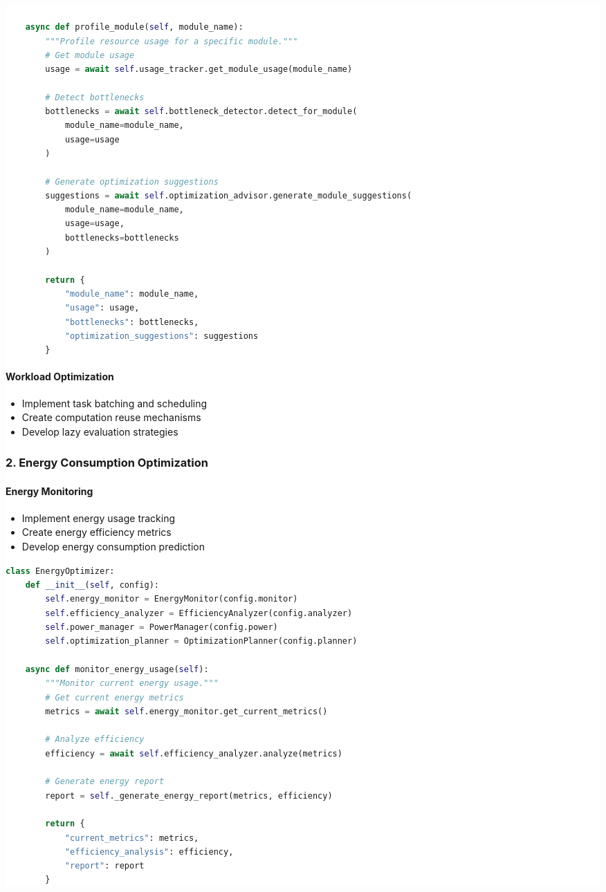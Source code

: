 ```python
        
    async def profile_module(self, module_name):
        """Profile resource usage for a specific module."""
        # Get module usage
        usage = await self.usage_tracker.get_module_usage(module_name)
        
        # Detect bottlenecks
        bottlenecks = await self.bottleneck_detector.detect_for_module(
            module_name=module_name,
            usage=usage
        )
        
        # Generate optimization suggestions
        suggestions = await self.optimization_advisor.generate_module_suggestions(
            module_name=module_name,
            usage=usage,
            bottlenecks=bottlenecks
        )
        
        return {
            "module_name": module_name,
            "usage": usage,
            "bottlenecks": bottlenecks,
            "optimization_suggestions": suggestions
        }
```

#### Workload Optimization
- Implement task batching and scheduling
- Create computation reuse mechanisms
- Develop lazy evaluation strategies

### 2. Energy Consumption Optimization

#### Energy Monitoring
- Implement energy usage tracking
- Create energy efficiency metrics
- Develop energy consumption prediction

```python
class EnergyOptimizer:
    def __init__(self, config):
        self.energy_monitor = EnergyMonitor(config.monitor)
        self.efficiency_analyzer = EfficiencyAnalyzer(config.analyzer)
        self.power_manager = PowerManager(config.power)
        self.optimization_planner = OptimizationPlanner(config.planner)
        
    async def monitor_energy_usage(self):
        """Monitor current energy usage."""
        # Get current energy metrics
        metrics = await self.energy_monitor.get_current_metrics()
        
        # Analyze efficiency
        efficiency = await self.efficiency_analyzer.analyze(metrics)
        
        # Generate energy report
        report = self._generate_energy_report(metrics, efficiency)
        
        return {
            "current_metrics": metrics,
            "efficiency_analysis": efficiency,
            "report": report
        }
```